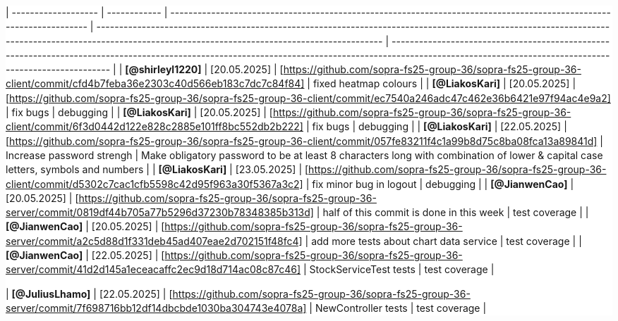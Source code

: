 | ------------------- | ------------ | ------------------------------------------------------------------------------------------------------------------- | ---------------------------------------------------------------------------------------------------------------------------------------------------------------------------------------------------- | ------------------------------------------------------------------------------------------------------------------------------------------------------------------------------------------------------------ |
| **[@shirleyl1220]** | [20.05.2025] | [https://github.com/sopra-fs25-group-36/sopra-fs25-group-36-client/commit/cfd4b7feba36e2303c40d566eb183c7dc7c84f84] | fixed heatmap colours                                                                                                                                                                                |
| **[@LiakosKari]**   | [20.05.2025] | [https://github.com/sopra-fs25-group-36/sopra-fs25-group-36-client/commit/ec7540a246adc47c462e36b6421e97f94ac4e9a2] | fix bugs                                                                                                                                                                                             | debugging                                                                                                                                                                                                    |
| **[@LiakosKari]**   | [20.05.2025] | [https://github.com/sopra-fs25-group-36/sopra-fs25-group-36-client/commit/6f3d0442d122e828c2885e101ff8bc552db2b222] | fix bugs                                                                                                                                                                                             | debugging                                                                                                                                                                                                    |
| **[@LiakosKari]**   | [22.05.2025] | [https://github.com/sopra-fs25-group-36/sopra-fs25-group-36-client/commit/057fe83211f4c1a99b8d75c8ba08fca13a89841d] | Increase password strengh                                                                                                                                                                                      | Make obligatory password to be at least 8 characters long with combination of lower & capital case letters, symbols and numbers                                                                                                                          |
| **[@LiakosKari]**   | [23.05.2025] | [https://github.com/sopra-fs25-group-36/sopra-fs25-group-36-client/commit/d5302c7cac1cfb5598c42d95f963a30f5367a3c2] | fix minor bug in logout                                                                                                                                                                     | debugging                                                                                                                                                                                                    |
| **[@JianwenCao]**   | [20.05.2025] | [https://github.com/sopra-fs25-group-36/sopra-fs25-group-36-server/commit/0819df44b705a77b5296d37230b78348385b313d] | half of this commit is done in this week                                                                              | test coverage                                                                                                                                                                                                |
| **[@JianwenCao]**   | [20.05.2025] | [https://github.com/sopra-fs25-group-36/sopra-fs25-group-36-server/commit/a2c5d88d1f331deb45ad407eae2d702151f48fc4] | add more tests about chart data service                                                                              | test coverage                                                                                                                                                                                                |
| **[@JianwenCao]**   | [22.05.2025] | [https://github.com/sopra-fs25-group-36/sopra-fs25-group-36-server/commit/41d2d145a1eceacaffc2ec9d18d714ac08c87c46] | StockServiceTest tests                                                                                                                                                                     | test coverage                                                                                                                                                                                                   |

| **[@JuliusLhamo]**   | [22.05.2025] | [https://github.com/sopra-fs25-group-36/sopra-fs25-group-36-server/commit/7f698716bb12df14dbcbde1030ba304743e4078a] | NewController tests                                                                                                                                                                     | test coverage                                                                                                                                                                                                   |
